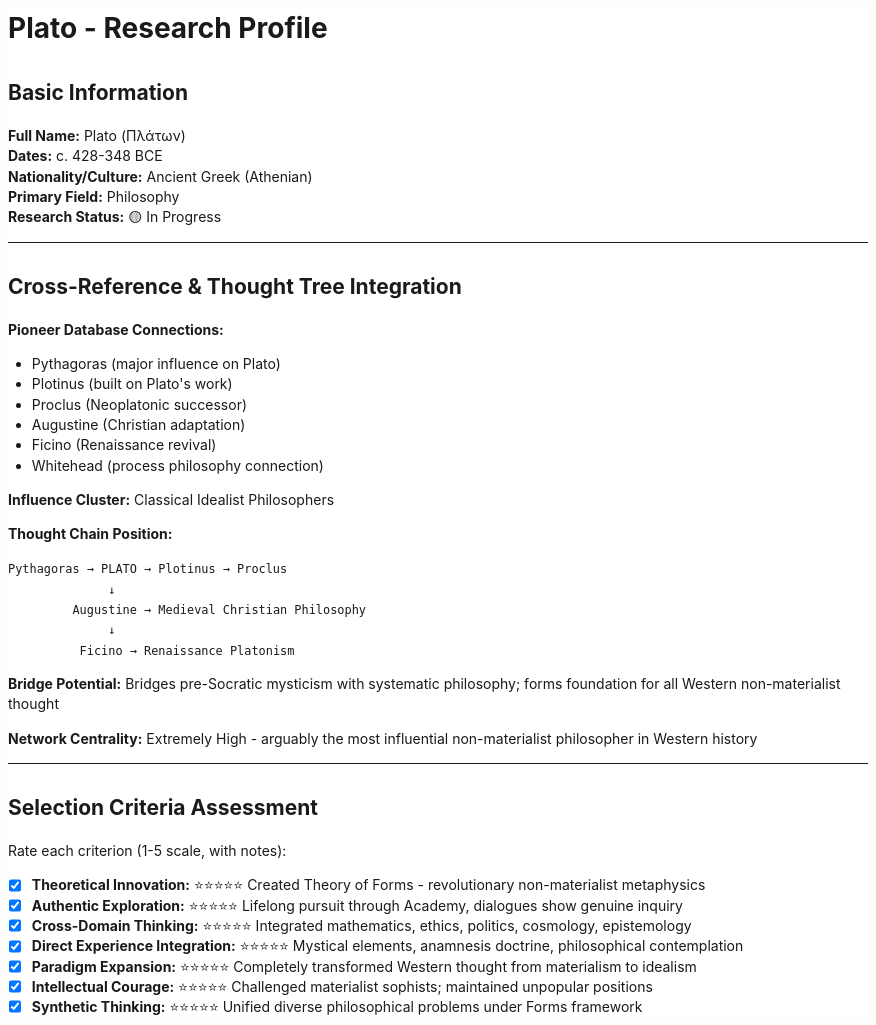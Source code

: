 # Plato - Research Profile

## Basic Information
**Full Name:** Plato (Πλάτων)  
**Dates:** c. 428-348 BCE  
**Nationality/Culture:** Ancient Greek (Athenian)  
**Primary Field:** Philosophy  
**Research Status:** 🟡 In Progress

---

## Cross-Reference & Thought Tree Integration
**Pioneer Database Connections:** 
- Pythagoras (major influence on Plato)
- Plotinus (built on Plato's work)
- Proclus (Neoplatonic successor)
- Augustine (Christian adaptation)
- Ficino (Renaissance revival)
- Whitehead (process philosophy connection)

**Influence Cluster:** Classical Idealist Philosophers

**Thought Chain Position:**
```
Pythagoras → PLATO → Plotinus → Proclus
              ↓
         Augustine → Medieval Christian Philosophy
              ↓
          Ficino → Renaissance Platonism
```

**Bridge Potential:** Bridges pre-Socratic mysticism with systematic philosophy; forms foundation for all Western non-materialist thought

**Network Centrality:** Extremely High - arguably the most influential non-materialist philosopher in Western history

---

## Selection Criteria Assessment
Rate each criterion (1-5 scale, with notes):

- [x] **Theoretical Innovation:** ⭐⭐⭐⭐⭐ Created Theory of Forms - revolutionary non-materialist metaphysics
- [x] **Authentic Exploration:** ⭐⭐⭐⭐⭐ Lifelong pursuit through Academy, dialogues show genuine inquiry
- [x] **Cross-Domain Thinking:** ⭐⭐⭐⭐⭐ Integrated mathematics, ethics, politics, cosmology, epistemology
- [x] **Direct Experience Integration:** ⭐⭐⭐⭐⭐ Mystical elements, anamnesis doctrine, philosophical contemplation
- [x] **Paradigm Expansion:** ⭐⭐⭐⭐⭐ Completely transformed Western thought from materialism to idealism
- [x] **Intellectual Courage:** ⭐⭐⭐⭐⭐ Challenged materialist sophists; maintained unpopular positions
- [x] **Synthetic Thinking:** ⭐⭐⭐⭐⭐ Unified diverse philosophical problems under Forms framework
